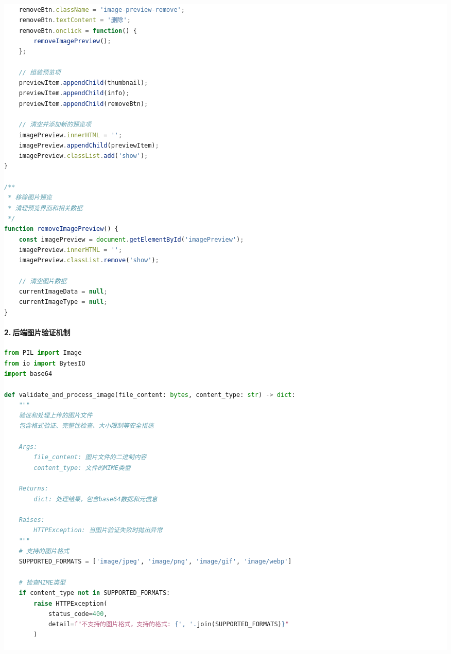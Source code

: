 ```javascript
    removeBtn.className = 'image-preview-remove';
    removeBtn.textContent = '删除';
    removeBtn.onclick = function() {
        removeImagePreview();
    };

    // 组装预览项
    previewItem.appendChild(thumbnail);
    previewItem.appendChild(info);
    previewItem.appendChild(removeBtn);

    // 清空并添加新的预览项
    imagePreview.innerHTML = '';
    imagePreview.appendChild(previewItem);
    imagePreview.classList.add('show');
}

/**
 * 移除图片预览
 * 清理预览界面和相关数据
 */
function removeImagePreview() {
    const imagePreview = document.getElementById('imagePreview');
    imagePreview.innerHTML = '';
    imagePreview.classList.remove('show');

    // 清空图片数据
    currentImageData = null;
    currentImageType = null;
}
```

#### 2. 后端图片验证机制

```python
from PIL import Image
from io import BytesIO
import base64

def validate_and_process_image(file_content: bytes, content_type: str) -> dict:
    """
    验证和处理上传的图片文件
    包含格式验证、完整性检查、大小限制等安全措施
    
    Args:
        file_content: 图片文件的二进制内容
        content_type: 文件的MIME类型
        
    Returns:
        dict: 处理结果，包含base64数据和元信息
        
    Raises:
        HTTPException: 当图片验证失败时抛出异常
    """
    # 支持的图片格式
    SUPPORTED_FORMATS = ['image/jpeg', 'image/png', 'image/gif', 'image/webp']
    
    # 检查MIME类型
    if content_type not in SUPPORTED_FORMATS:
        raise HTTPException(
            status_code=400, 
            detail=f"不支持的图片格式，支持的格式: {', '.join(SUPPORTED_FORMATS)}"
        )
    
```